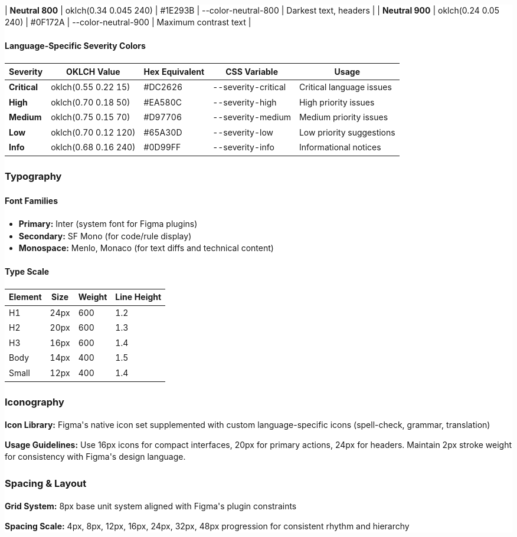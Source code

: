 | **Neutral 800** | oklch(0.34 0.045 240) | #1E293B | --color-neutral-800 | Darkest text, headers |
| **Neutral 900** | oklch(0.24 0.05 240) | #0F172A | --color-neutral-900 | Maximum contrast text |

#### Language-Specific Severity Colors

| Severity | OKLCH Value | Hex Equivalent | CSS Variable | Usage |
|----------|-------------|----------------|--------------|--------|
| **Critical** | oklch(0.55 0.22 15) | #DC2626 | --severity-critical | Critical language issues |
| **High** | oklch(0.70 0.18 50) | #EA580C | --severity-high | High priority issues |
| **Medium** | oklch(0.75 0.15 70) | #D97706 | --severity-medium | Medium priority issues |
| **Low** | oklch(0.70 0.12 120) | #65A30D | --severity-low | Low priority suggestions |
| **Info** | oklch(0.68 0.16 240) | #0D99FF | --severity-info | Informational notices |

### Typography

#### Font Families
- **Primary:** Inter (system font for Figma plugins)
- **Secondary:** SF Mono (for code/rule display)
- **Monospace:** Menlo, Monaco (for text diffs and technical content)

#### Type Scale

| Element | Size | Weight | Line Height |
|---------|------|---------|-------------|
| H1 | 24px | 600 | 1.2 |
| H2 | 20px | 600 | 1.3 |
| H3 | 16px | 600 | 1.4 |
| Body | 14px | 400 | 1.5 |
| Small | 12px | 400 | 1.4 |

### Iconography

**Icon Library:** Figma's native icon set supplemented with custom language-specific icons (spell-check, grammar, translation)

**Usage Guidelines:** Use 16px icons for compact interfaces, 20px for primary actions, 24px for headers. Maintain 2px stroke weight for consistency with Figma's design language.

### Spacing & Layout

**Grid System:** 8px base unit system aligned with Figma's plugin constraints

**Spacing Scale:** 4px, 8px, 12px, 16px, 24px, 32px, 48px progression for consistent rhythm and hierarchy
